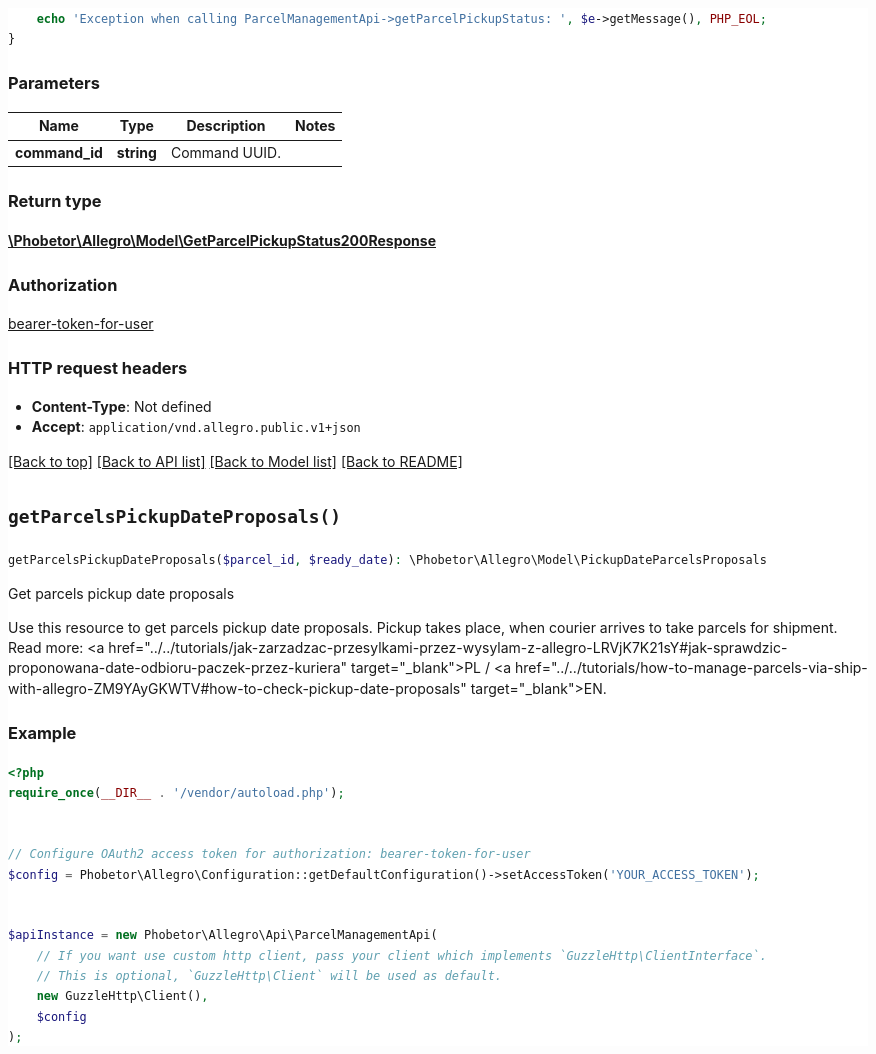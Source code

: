 ```php
    echo 'Exception when calling ParcelManagementApi->getParcelPickupStatus: ', $e->getMessage(), PHP_EOL;
}
```

### Parameters

| Name | Type | Description  | Notes |
| ------------- | ------------- | ------------- | ------------- |
| **command_id** | **string**| Command UUID. | |

### Return type

[**\Phobetor\Allegro\Model\GetParcelPickupStatus200Response**](../Model/GetParcelPickupStatus200Response.md)

### Authorization

[bearer-token-for-user](../../README.md#bearer-token-for-user)

### HTTP request headers

- **Content-Type**: Not defined
- **Accept**: `application/vnd.allegro.public.v1+json`

[[Back to top]](#) [[Back to API list]](../../README.md#endpoints)
[[Back to Model list]](../../README.md#models)
[[Back to README]](../../README.md)

## `getParcelsPickupDateProposals()`

```php
getParcelsPickupDateProposals($parcel_id, $ready_date): \Phobetor\Allegro\Model\PickupDateParcelsProposals
```

Get parcels pickup date proposals

Use this resource to get parcels pickup date proposals. Pickup takes place, when courier arrives to take parcels for shipment. Read more: <a href=\"../../tutorials/jak-zarzadzac-przesylkami-przez-wysylam-z-allegro-LRVjK7K21sY#jak-sprawdzic-proponowana-date-odbioru-paczek-przez-kuriera\" target=\"_blank\">PL</a> / <a href=\"../../tutorials/how-to-manage-parcels-via-ship-with-allegro-ZM9YAyGKWTV#how-to-check-pickup-date-proposals\" target=\"_blank\">EN</a>.

### Example

```php
<?php
require_once(__DIR__ . '/vendor/autoload.php');


// Configure OAuth2 access token for authorization: bearer-token-for-user
$config = Phobetor\Allegro\Configuration::getDefaultConfiguration()->setAccessToken('YOUR_ACCESS_TOKEN');


$apiInstance = new Phobetor\Allegro\Api\ParcelManagementApi(
    // If you want use custom http client, pass your client which implements `GuzzleHttp\ClientInterface`.
    // This is optional, `GuzzleHttp\Client` will be used as default.
    new GuzzleHttp\Client(),
    $config
);
```